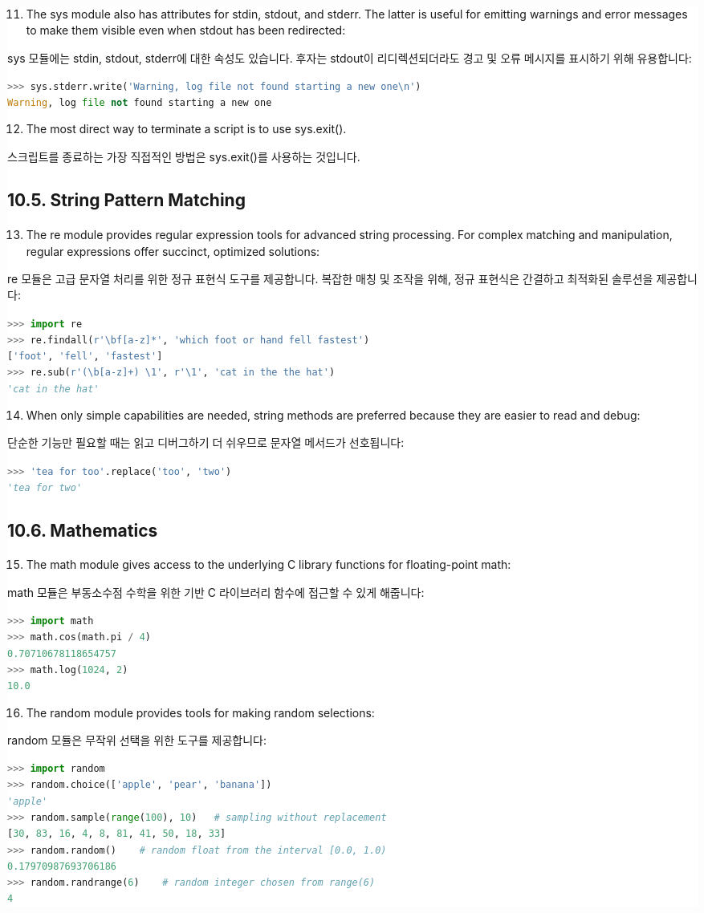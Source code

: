 11. The sys module also has attributes for stdin, stdout, and stderr. The latter is useful for emitting warnings and error messages to make them visible even when stdout has been redirected:

sys 모듈에는 stdin, stdout, stderr에 대한 속성도 있습니다. 후자는 stdout이 리디렉션되더라도 경고 및 오류 메시지를 표시하기 위해 유용합니다:

```python
>>> sys.stderr.write('Warning, log file not found starting a new one\n')
Warning, log file not found starting a new one
```

12. The most direct way to terminate a script is to use sys.exit().

스크립트를 종료하는 가장 직접적인 방법은 sys.exit()를 사용하는 것입니다.

## 10.5. String Pattern Matching

13. The re module provides regular expression tools for advanced string processing. For complex matching and manipulation, regular expressions offer succinct, optimized solutions:

re 모듈은 고급 문자열 처리를 위한 정규 표현식 도구를 제공합니다. 복잡한 매칭 및 조작을 위해, 정규 표현식은 간결하고 최적화된 솔루션을 제공합니다:

```python
>>> import re
>>> re.findall(r'\bf[a-z]*', 'which foot or hand fell fastest')
['foot', 'fell', 'fastest']
>>> re.sub(r'(\b[a-z]+) \1', r'\1', 'cat in the the hat')
'cat in the hat'
```

14. When only simple capabilities are needed, string methods are preferred because they are easier to read and debug:

단순한 기능만 필요할 때는 읽고 디버그하기 더 쉬우므로 문자열 메서드가 선호됩니다:

```python
>>> 'tea for too'.replace('too', 'two')
'tea for two'
```

## 10.6. Mathematics

15. The math module gives access to the underlying C library functions for floating-point math:

math 모듈은 부동소수점 수학을 위한 기반 C 라이브러리 함수에 접근할 수 있게 해줍니다:

```python
>>> import math
>>> math.cos(math.pi / 4)
0.70710678118654757
>>> math.log(1024, 2)
10.0
```

16. The random module provides tools for making random selections:

random 모듈은 무작위 선택을 위한 도구를 제공합니다:

```python
>>> import random
>>> random.choice(['apple', 'pear', 'banana'])
'apple'
>>> random.sample(range(100), 10)   # sampling without replacement
[30, 83, 16, 4, 8, 81, 41, 50, 18, 33]
>>> random.random()    # random float from the interval [0.0, 1.0)
0.17970987693706186
>>> random.randrange(6)    # random integer chosen from range(6)
4
```
